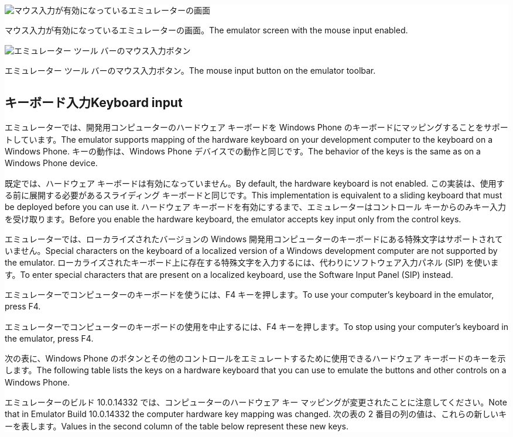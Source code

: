 ![マウス入力が有効になっているエミュレーターの画面](images/emulator-with-mouse-enabled.png)

<span data-ttu-id="a8e1b-200">マウス入力が有効になっているエミュレーターの画面。</span><span class="sxs-lookup"><span data-stu-id="a8e1b-200">The emulator screen with the mouse input enabled.</span></span>

![エミュレーター ツール バーのマウス入力ボタン](images/emulator-showing-mouse-input-button-bar.png)

<span data-ttu-id="a8e1b-202">エミュレーター ツール バーのマウス入力ボタン。</span><span class="sxs-lookup"><span data-stu-id="a8e1b-202">The mouse input button on the emulator toolbar.</span></span>

## <a name="keyboard-input"></a><span data-ttu-id="a8e1b-203">キーボード入力</span><span class="sxs-lookup"><span data-stu-id="a8e1b-203">Keyboard input</span></span>

<span data-ttu-id="a8e1b-204">エミュレーターでは、開発用コンピューターのハードウェア キーボードを Windows Phone のキーボードにマッピングすることをサポートしています。</span><span class="sxs-lookup"><span data-stu-id="a8e1b-204">The emulator supports mapping of the hardware keyboard on your development computer to the keyboard on a Windows Phone.</span></span> <span data-ttu-id="a8e1b-205">キーの動作は、Windows Phone デバイスでの動作と同じです。</span><span class="sxs-lookup"><span data-stu-id="a8e1b-205">The behavior of the keys is the same as on a Windows Phone device.</span></span> 

<span data-ttu-id="a8e1b-206">既定では、ハードウェア キーボードは有効になっていません。</span><span class="sxs-lookup"><span data-stu-id="a8e1b-206">By default, the hardware keyboard is not enabled.</span></span> <span data-ttu-id="a8e1b-207">この実装は、使用する前に展開する必要があるスライディング キーボードと同じです。</span><span class="sxs-lookup"><span data-stu-id="a8e1b-207">This implementation is equivalent to a sliding keyboard that must be deployed before you can use it.</span></span> <span data-ttu-id="a8e1b-208">ハードウェア キーボードを有効にするまで、エミュレーターはコントロール キーからのみキー入力を受け取ります。</span><span class="sxs-lookup"><span data-stu-id="a8e1b-208">Before you enable the hardware keyboard, the emulator accepts key input only from the control keys.</span></span>

<span data-ttu-id="a8e1b-209">エミュレーターでは、ローカライズされたバージョンの Windows 開発用コンピューターのキーボードにある特殊文字はサポートされていません。</span><span class="sxs-lookup"><span data-stu-id="a8e1b-209">Special characters on the keyboard of a localized version of a Windows development computer are not supported by the emulator.</span></span> <span data-ttu-id="a8e1b-210">ローカライズされたキーボード上に存在する特殊文字を入力するには、代わりにソフトウェア入力パネル (SIP) を使います。</span><span class="sxs-lookup"><span data-stu-id="a8e1b-210">To enter special characters that are present on a localized keyboard, use the Software Input Panel (SIP) instead.</span></span> 

<span data-ttu-id="a8e1b-211">エミュレーターでコンピューターのキーボードを使うには、F4 キーを押します。</span><span class="sxs-lookup"><span data-stu-id="a8e1b-211">To use your computer’s keyboard in the emulator, press F4.</span></span>

<span data-ttu-id="a8e1b-212">エミュレーターでコンピューターのキーボードの使用を中止するには、F4 キーを押します。</span><span class="sxs-lookup"><span data-stu-id="a8e1b-212">To stop using your computer’s keyboard in the emulator, press F4.</span></span>

<span data-ttu-id="a8e1b-213">次の表に、Windows Phone のボタンとその他のコントロールをエミュレートするために使用できるハードウェア キーボードのキーを示します。</span><span class="sxs-lookup"><span data-stu-id="a8e1b-213">The following table lists the keys on a hardware keyboard that you can use to emulate the buttons and other controls on a Windows Phone.</span></span>

<span data-ttu-id="a8e1b-214">エミュレーターのビルド 10.0.14332 では、コンピューターのハードウェア キー マッピングが変更されたことに注意してください。</span><span class="sxs-lookup"><span data-stu-id="a8e1b-214">Note that in Emulator Build 10.0.14332 the computer hardware key mapping was changed.</span></span> <span data-ttu-id="a8e1b-215">次の表の 2 番目の列の値は、これらの新しいキーを表します。</span><span class="sxs-lookup"><span data-stu-id="a8e1b-215">Values in the second column of the table below represent these new keys.</span></span> 
